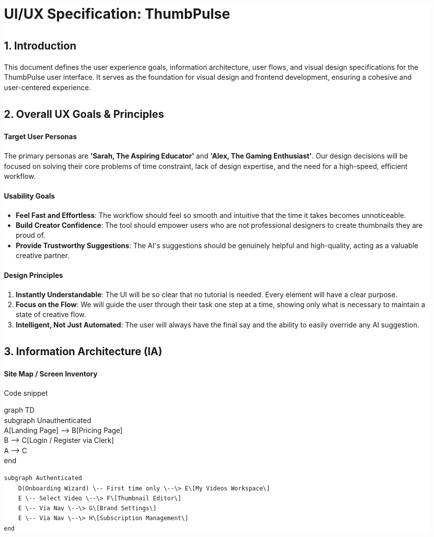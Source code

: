 ﻿

# **UI/UX Specification: ThumbPulse**

## **1\. Introduction**

This document defines the user experience goals, information architecture, user flows, and visual design specifications for the ThumbPulse user interface. It serves as the foundation for visual design and frontend development, ensuring a cohesive and user-centered experience.

## **2\. Overall UX Goals & Principles**

#### **Target User Personas**

The primary personas are **'Sarah, The Aspiring Educator'** and **'Alex, The Gaming Enthusiast'**. Our design decisions will be focused on solving their core problems of time constraint, lack of design expertise, and the need for a high-speed, efficient workflow.

#### **Usability Goals**

* **Feel Fast and Effortless**: The workflow should feel so smooth and intuitive that the time it takes becomes unnoticeable.  
* **Build Creator Confidence**: The tool should empower users who are not professional designers to create thumbnails they are proud of.  
* **Provide Trustworthy Suggestions**: The AI's suggestions should be genuinely helpful and high-quality, acting as a valuable creative partner.

#### **Design Principles**

1. **Instantly Understandable**: The UI will be so clear that no tutorial is needed. Every element will have a clear purpose.  
2. **Focus on the Flow**: We will guide the user through their task one step at a time, showing only what is necessary to maintain a state of creative flow.  
3. **Intelligent, Not Just Automated**: The user will always have the final say and the ability to easily override any AI suggestion.

## **3\. Information Architecture (IA)**

#### **Site Map / Screen Inventory**

Code snippet

graph TD  
    subgraph Unauthenticated  
        A\[Landing Page\] \--\> B\[Pricing Page\]  
        B \--\> C\[Login / Register via Clerk\]  
        A \--\> C  
    end

    subgraph Authenticated  
        D(Onboarding Wizard) \-- First time only \--\> E\[My Videos Workspace\]  
        E \-- Select Video \--\> F\[Thumbnail Editor\]  
        E \-- Via Nav \--\> G\[Brand Settings\]  
        E \-- Via Nav \--\> H\[Subscription Management\]  
    end
